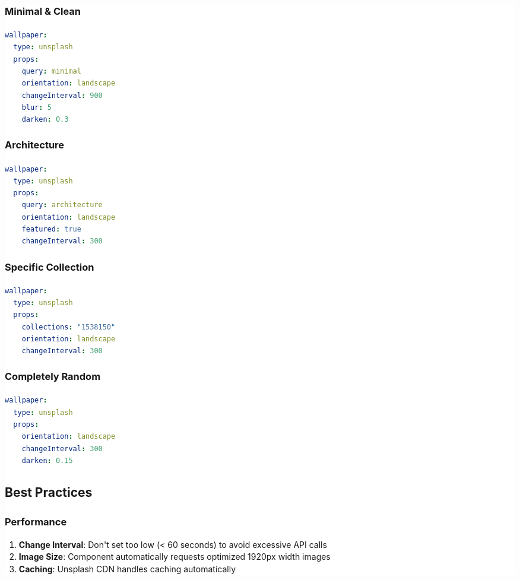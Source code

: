 ### Minimal & Clean

```yaml
wallpaper:
  type: unsplash
  props:
    query: minimal
    orientation: landscape
    changeInterval: 900
    blur: 5
    darken: 0.3
```

### Architecture

```yaml
wallpaper:
  type: unsplash
  props:
    query: architecture
    orientation: landscape
    featured: true
    changeInterval: 300
```

### Specific Collection

```yaml
wallpaper:
  type: unsplash
  props:
    collections: "1538150"
    orientation: landscape
    changeInterval: 300
```

### Completely Random

```yaml
wallpaper:
  type: unsplash
  props:
    orientation: landscape
    changeInterval: 300
    darken: 0.15
```

## Best Practices

### Performance

1. **Change Interval**: Don't set too low (< 60 seconds) to avoid excessive API calls
2. **Image Size**: Component automatically requests optimized 1920px width images
3. **Caching**: Unsplash CDN handles caching automatically
